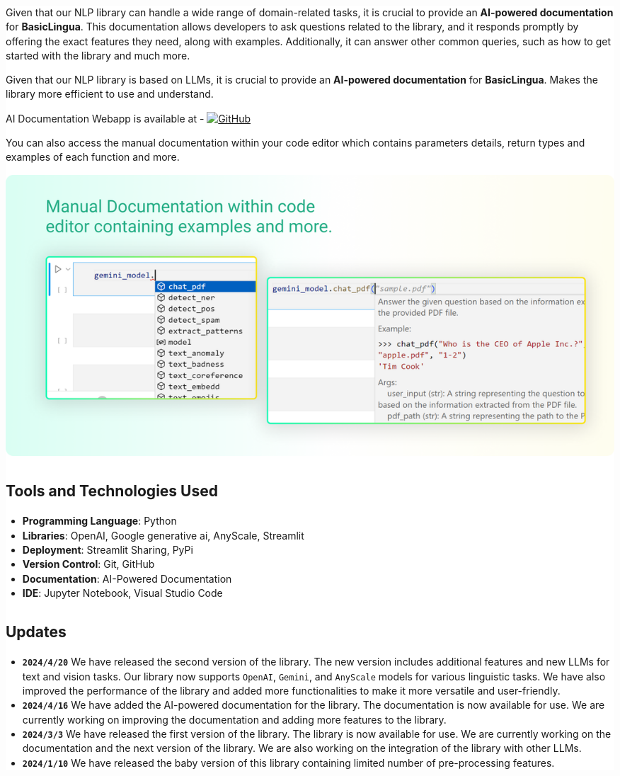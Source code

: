 Given that our NLP library can handle a wide range of domain-related tasks, it is crucial to provide an **AI-powered documentation** for **BasicLingua**. This documentation allows developers to ask questions related to the library, and it responds promptly by offering the exact features they need, along with examples. Additionally, it can answer other common queries, such as how to get started with the library and much more.

Given that our NLP library is based on LLMs, it is crucial to provide an **AI-powered documentation** for **BasicLingua**. Makes the library more efficient to use and understand. 

AI Documentation Webapp is available at -  [![GitHub](https://img.shields.io/badge/AI%20Powered%20Documentation%20Link-blue?logo=Meta)](https://ai-powered-basiclingua-documentation.streamlit.app/)

You can also access the manual documentation within your code editor which contains parameters details, return types and examples of each function and more.

![AI-Powered-Documentation](images/manual-documentation.png)

## Tools and Technologies Used

- **Programming Language**: Python
- **Libraries**: OpenAI, Google generative ai, AnyScale, Streamlit
- **Deployment**: Streamlit Sharing, PyPi
- **Version Control**: Git, GitHub
- **Documentation**: AI-Powered Documentation
- **IDE**: Jupyter Notebook, Visual Studio Code


## Updates
- **`2024/4/20`** We have released the second version of the library. The new version includes additional features and new LLMs for text and vision tasks. Our library now supports `OpenAI`, `Gemini`, and `AnyScale` models for various linguistic tasks. We have also improved the performance of the library and added more functionalities to make it more versatile and user-friendly.
- **`2024/4/16`** We have added the AI-powered documentation for the library. The documentation is now available for use. We are currently working on improving the documentation and adding more features to the library.
- **`2024/3/3`** We have released the first version of the library. The library is now available for use. We are currently working on the documentation and the next version of the library. We are also working on the integration of the library with other LLMs.
- **`2024/1/10`** We have released the baby version of this library containing limited number of pre-processing features.
